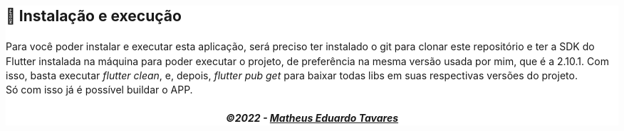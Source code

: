 
## 🔧 Instalação e execução

Para você poder instalar e executar esta aplicação, será preciso ter instalado o git para clonar este repositório e ter a SDK do Flutter instalada na máquina para poder executar o projeto, de preferência na mesma versão usada por mim, que é a 2.10.1. Com isso, basta executar *flutter clean*, e, depois, *flutter pub get* para baixar todas libs em suas respectivas versões do projeto.
<br />
Só com isso já é possível buildar o APP.

<h5 align="center">
  &copy;2022 - <a href="https://github.com/matheusEduardoTavares">Matheus Eduardo Tavares</a>
</h5>